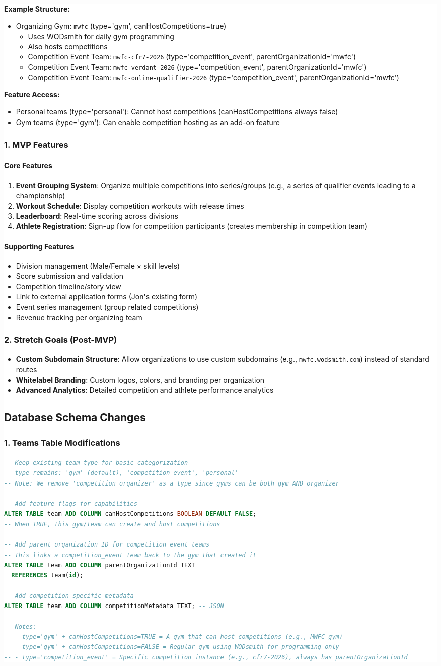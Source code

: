**Example Structure:**
- Organizing Gym: `mwfc` (type='gym', canHostCompetitions=true)
  - Uses WODsmith for daily gym programming
  - Also hosts competitions
  - Competition Event Team: `mwfc-cfr7-2026` (type='competition_event', parentOrganizationId='mwfc')
  - Competition Event Team: `mwfc-verdant-2026` (type='competition_event', parentOrganizationId='mwfc')
  - Competition Event Team: `mwfc-online-qualifier-2026` (type='competition_event', parentOrganizationId='mwfc')

**Feature Access:**
- Personal teams (type='personal'): Cannot host competitions (canHostCompetitions always false)
- Gym teams (type='gym'): Can enable competition hosting as an add-on feature

### 1. MVP Features

#### Core Features
1. **Event Grouping System**: Organize multiple competitions into series/groups (e.g., a series of qualifier events leading to a championship)
2. **Workout Schedule**: Display competition workouts with release times
3. **Leaderboard**: Real-time scoring across divisions
4. **Athlete Registration**: Sign-up flow for competition participants (creates membership in competition team)

#### Supporting Features
- Division management (Male/Female × skill levels)
- Score submission and validation
- Competition timeline/story view
- Link to external application forms (Jon's existing form)
- Event series management (group related competitions)
- Revenue tracking per organizing team

### 2. Stretch Goals (Post-MVP)
- **Custom Subdomain Structure**: Allow organizations to use custom subdomains (e.g., `mwfc.wodsmith.com`) instead of standard routes
- **Whitelabel Branding**: Custom logos, colors, and branding per organization
- **Advanced Analytics**: Detailed competition and athlete performance analytics

## Database Schema Changes

### 1. Teams Table Modifications
```sql
-- Keep existing team type for basic categorization
-- type remains: 'gym' (default), 'competition_event', 'personal'
-- Note: We remove 'competition_organizer' as a type since gyms can be both gym AND organizer

-- Add feature flags for capabilities
ALTER TABLE team ADD COLUMN canHostCompetitions BOOLEAN DEFAULT FALSE;
-- When TRUE, this gym/team can create and host competitions

-- Add parent organization ID for competition event teams
-- This links a competition_event team back to the gym that created it
ALTER TABLE team ADD COLUMN parentOrganizationId TEXT
  REFERENCES team(id);

-- Add competition-specific metadata
ALTER TABLE team ADD COLUMN competitionMetadata TEXT; -- JSON

-- Notes:
-- - type='gym' + canHostCompetitions=TRUE = A gym that can host competitions (e.g., MWFC gym)
-- - type='gym' + canHostCompetitions=FALSE = Regular gym using WODsmith for programming only
-- - type='competition_event' = Specific competition instance (e.g., cfr7-2026), always has parentOrganizationId
```